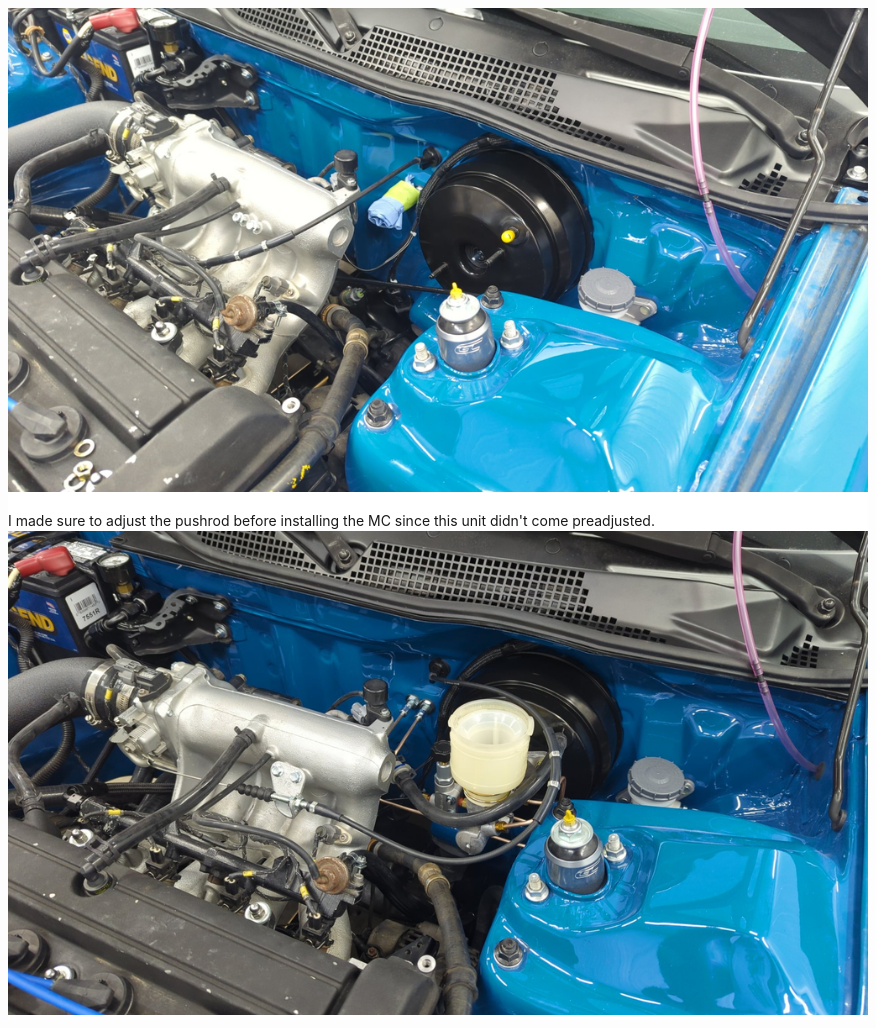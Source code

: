 ![](./images/51.jpg)

I made sure to adjust the pushrod before installing the MC since this unit didn't come preadjusted.
![](./images/52.jpg)
